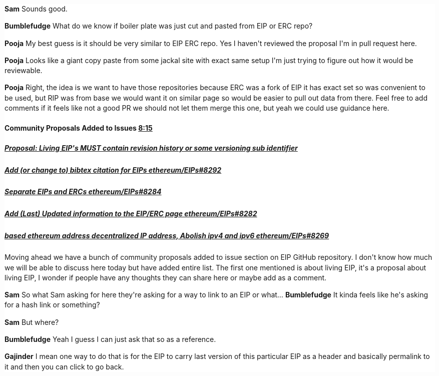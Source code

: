 **Sam**
Sounds good.

**Bumblefudge**
What do we know if boiler plate was just cut and pasted from EIP or ERC repo?

**Pooja**
My best guess is it should be very similar to EIP ERC repo. Yes I haven't reviewed the proposal I'm in pull request here.

**Pooja**
Looks like a giant copy paste from some jackal site with exact same setup I'm just trying to figure out how it would be reviewable.

**Pooja**
Right, the idea is we want to have those repositories because ERC was a fork of EIP it has exact set so was convenient to be used, but RIP was from base we would want it on similar page so would be easier to pull out data from there. Feel free to add comments if it feels like not a good PR we should not let them merge this one, but yeah we could use guidance here.

#### Community Proposals Added to Issues [8:15](https://youtu.be/uEoog5zpRZo?feature=shared&t=495) 

##### [Proposal: Living EIP's MUST contain revision history or some versioning sub identifier](https://github.com/ethereum/EIPs/issues/8308)
##### [Add (or change to) bibtex citation for EIPs ethereum/EIPs#8292](https://github.com/ethereum/EIPs/issues/8292)
##### [Separate EIPs and ERCs ethereum/EIPs#8284](https://github.com/ethereum/EIPs/issues/8284)
##### [Add (Last) Updated information to the EIP/ERC page ethereum/EIPs#8282](https://github.com/ethereum/EIPs/issues/8282)
##### [based ethereum address decentralized IP address, Abolish ipv4 and ipv6 ethereum/EIPs#8269](https://github.com/ethereum/EIPs/issues/8269)

Moving ahead we have a bunch of community proposals added to issue section on EIP GitHub repository. I don't know how much we will be able to discuss here today but have added entire list. The first one mentioned is about living EIP, it's a proposal about living EIP, I wonder if people have any thoughts they can share here or maybe add as a comment.

**Sam**
So what Sam asking for here they're asking for a way to link to an EIP or what…
**Bumblefudge**
It kinda feels like he's asking for a hash link or something?

**Sam**
But where?

**Bumblefudge**
Yeah I guess I can just ask that so as a reference.

**Gajinder**
I mean one way to do that is for the EIP to carry last version of this particular EIP as a header and basically permalink to it and then you can click to go back.
